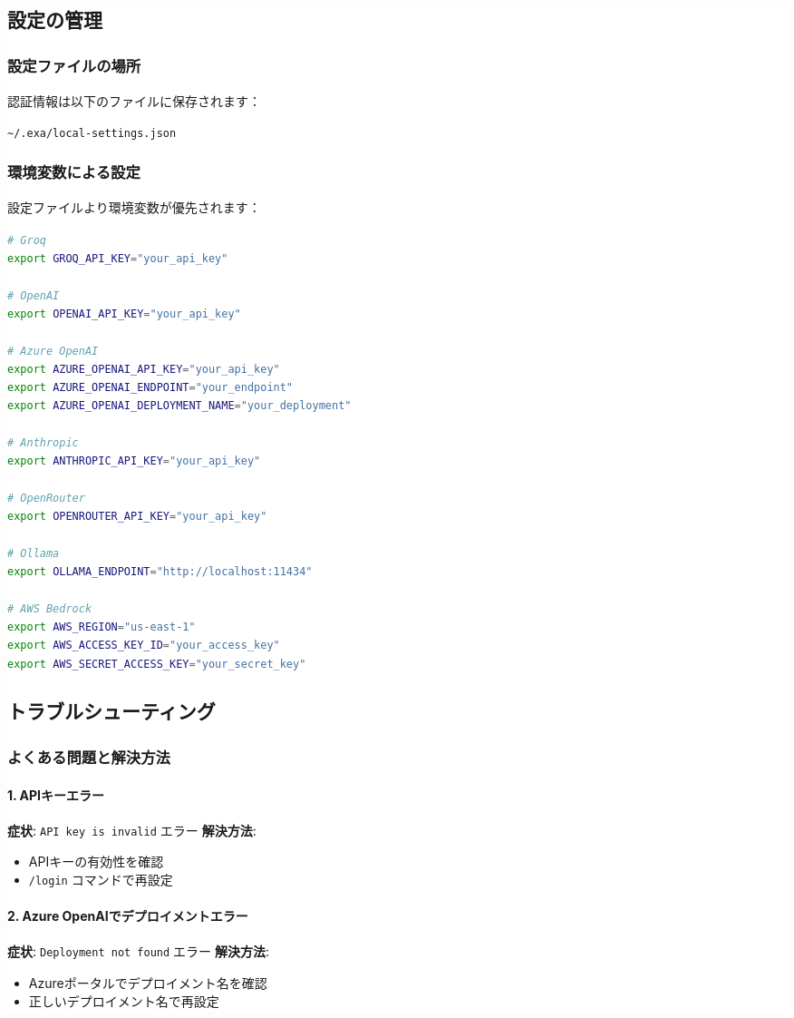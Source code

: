 ## 設定の管理

### 設定ファイルの場所
認証情報は以下のファイルに保存されます：
```
~/.exa/local-settings.json
```

### 環境変数による設定
設定ファイルより環境変数が優先されます：

```bash
# Groq
export GROQ_API_KEY="your_api_key"

# OpenAI
export OPENAI_API_KEY="your_api_key"

# Azure OpenAI
export AZURE_OPENAI_API_KEY="your_api_key"
export AZURE_OPENAI_ENDPOINT="your_endpoint"
export AZURE_OPENAI_DEPLOYMENT_NAME="your_deployment"

# Anthropic
export ANTHROPIC_API_KEY="your_api_key"

# OpenRouter
export OPENROUTER_API_KEY="your_api_key"

# Ollama
export OLLAMA_ENDPOINT="http://localhost:11434"

# AWS Bedrock
export AWS_REGION="us-east-1"
export AWS_ACCESS_KEY_ID="your_access_key"
export AWS_SECRET_ACCESS_KEY="your_secret_key"
```

## トラブルシューティング

### よくある問題と解決方法

#### 1. APIキーエラー
**症状**: `API key is invalid` エラー
**解決方法**: 
- APIキーの有効性を確認
- `/login` コマンドで再設定

#### 2. Azure OpenAIでデプロイメントエラー
**症状**: `Deployment not found` エラー
**解決方法**:
- Azureポータルでデプロイメント名を確認
- 正しいデプロイメント名で再設定
